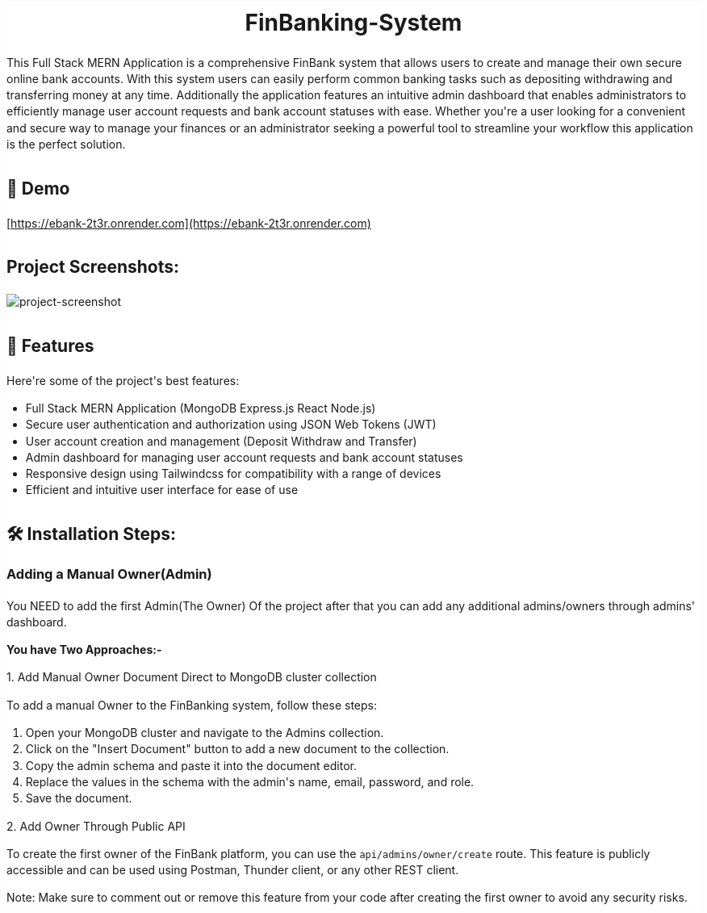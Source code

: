 <h1 id="title" align="center">FinBanking-System</h1>

<p id="description">This Full Stack MERN Application is a comprehensive FinBank system that allows users to create and manage their own secure online bank accounts. With this system users can easily perform common banking tasks such as depositing withdrawing and transferring money at any time. Additionally the application features an intuitive admin dashboard that enables administrators to efficiently manage user account requests and bank account statuses with ease. Whether you're a user looking for a convenient and secure way to manage your finances or an administrator seeking a powerful tool to streamline your workflow this application is the perfect solution.</p>

<h2>🚀 Demo</h2>

[https://ebank-2t3r.onrender.com](https://ebank-2t3r.onrender.com)

<h2>Project Screenshots:</h2>

<img src="https://mkwebdev.onrender.com/images/FinBank.webp" alt="project-screenshot" width="100%" height="100%/">

  
  
<h2>🧐 Features</h2>

Here're some of the project's best features:

*   Full Stack MERN Application (MongoDB Express.js React Node.js)
*   Secure user authentication and authorization using JSON Web Tokens (JWT)
*   User account creation and management (Deposit Withdraw and Transfer)
*   Admin dashboard for managing user account requests and bank account statuses
*   Responsive design using Tailwindcss for compatibility with a range of devices
*   Efficient and intuitive user interface for ease of use

<h2>🛠️ Installation Steps:</h2>

### Adding a Manual Owner(Admin)

You NEED to add the first Admin(The Owner) Of the project after that you can add any additional admins/owners through admins' dashboard.

**You have Two Approaches:-**

<p>1. Add Manual Owner Document Direct to MongoDB cluster collection</p>

To add a manual Owner to the FinBanking system, follow these steps:

1. Open your MongoDB cluster and navigate to the Admins collection.
2. Click on the "Insert Document" button to add a new document to the collection.
3. Copy the admin schema and paste it into the document editor.
4. Replace the values in the schema with the admin's name, email, password, and role.
5. Save the document.

<p>2. Add Owner Through Public API</p>

To create the first owner of the FinBank platform, you can use the ```api/admins/owner/create``` route. This feature is publicly accessible and can be used using Postman, Thunder client, or any other REST client.

Note: Make sure to comment out or remove this feature from your code after creating the first owner to avoid any security risks.
